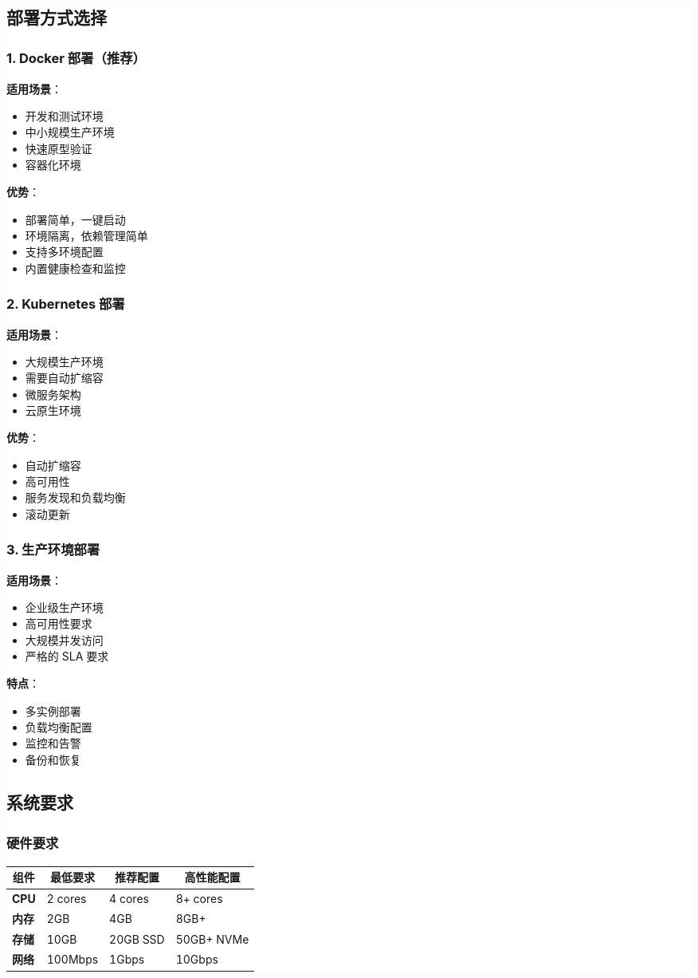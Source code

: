 ## 部署方式选择

### 1. Docker 部署（推荐）

**适用场景**：
- 开发和测试环境
- 中小规模生产环境
- 快速原型验证
- 容器化环境

**优势**：
- 部署简单，一键启动
- 环境隔离，依赖管理简单
- 支持多环境配置
- 内置健康检查和监控

### 2. Kubernetes 部署

**适用场景**：
- 大规模生产环境
- 需要自动扩缩容
- 微服务架构
- 云原生环境

**优势**：
- 自动扩缩容
- 高可用性
- 服务发现和负载均衡
- 滚动更新

### 3. 生产环境部署

**适用场景**：
- 企业级生产环境
- 高可用性要求
- 大规模并发访问
- 严格的 SLA 要求

**特点**：
- 多实例部署
- 负载均衡配置
- 监控和告警
- 备份和恢复

## 系统要求

### 硬件要求

| 组件 | 最低要求 | 推荐配置 | 高性能配置 |
|------|----------|----------|------------|
| **CPU** | 2 cores | 4 cores | 8+ cores |
| **内存** | 2GB | 4GB | 8GB+ |
| **存储** | 10GB | 20GB SSD | 50GB+ NVMe |
| **网络** | 100Mbps | 1Gbps | 10Gbps |
